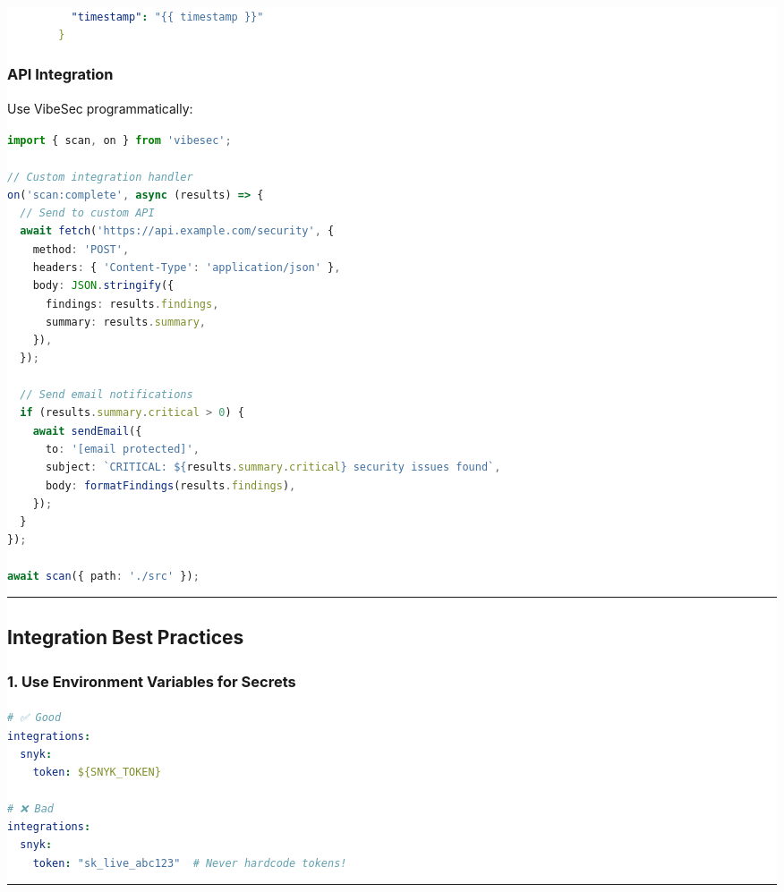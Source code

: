 ```yaml
          "timestamp": "{{ timestamp }}"
        }
```

### API Integration

Use VibeSec programmatically:

```typescript
import { scan, on } from 'vibesec';

// Custom integration handler
on('scan:complete', async (results) => {
  // Send to custom API
  await fetch('https://api.example.com/security', {
    method: 'POST',
    headers: { 'Content-Type': 'application/json' },
    body: JSON.stringify({
      findings: results.findings,
      summary: results.summary,
    }),
  });

  // Send email notifications
  if (results.summary.critical > 0) {
    await sendEmail({
      to: '[email protected]',
      subject: `CRITICAL: ${results.summary.critical} security issues found`,
      body: formatFindings(results.findings),
    });
  }
});

await scan({ path: './src' });
```

---

## Integration Best Practices

### 1. Use Environment Variables for Secrets

```yaml
# ✅ Good
integrations:
  snyk:
    token: ${SNYK_TOKEN}

# ❌ Bad
integrations:
  snyk:
    token: "sk_live_abc123"  # Never hardcode tokens!
```

---